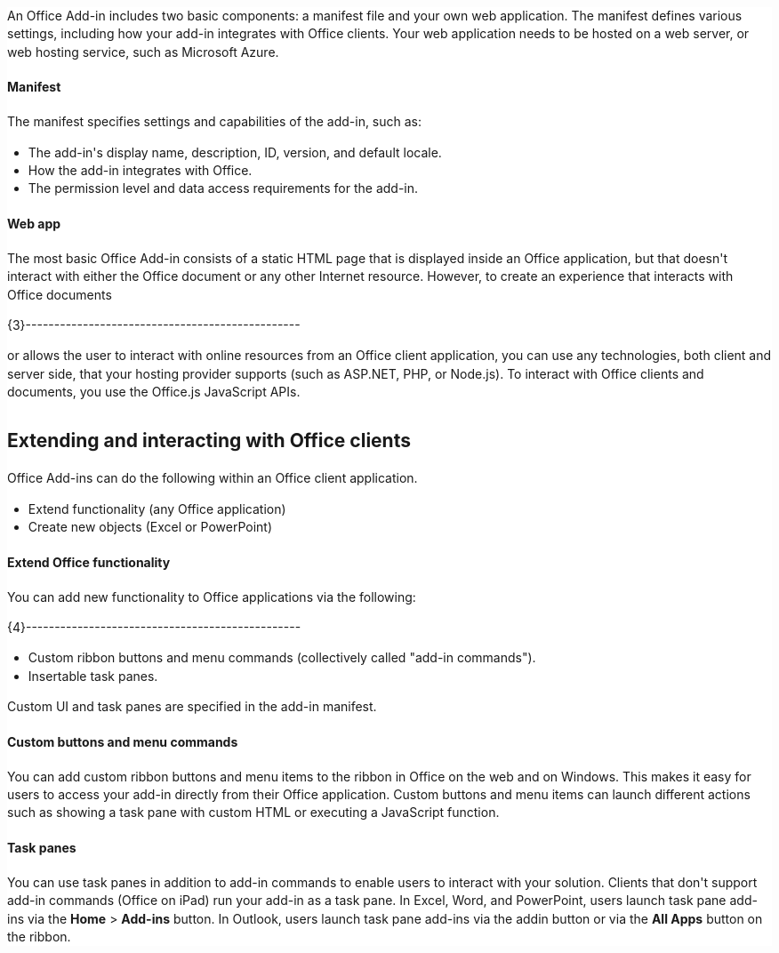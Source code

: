 An Office Add-in includes two basic components: a manifest file and your own web application. The manifest defines various settings, including how your add-in integrates with Office clients. Your web application needs to be hosted on a web server, or web hosting service, such as Microsoft Azure.

#### **Manifest**

The manifest specifies settings and capabilities of the add-in, such as:

- The add-in's display name, description, ID, version, and default locale.
- How the add-in integrates with Office.
- The permission level and data access requirements for the add-in.

#### **Web app**

The most basic Office Add-in consists of a static HTML page that is displayed inside an Office application, but that doesn't interact with either the Office document or any other Internet resource. However, to create an experience that interacts with Office documents 

{3}------------------------------------------------

or allows the user to interact with online resources from an Office client application, you can use any technologies, both client and server side, that your hosting provider supports (such as ASP.NET, PHP, or Node.js). To interact with Office clients and documents, you use the Office.js JavaScript APIs.

## **Extending and interacting with Office clients**

Office Add-ins can do the following within an Office client application.

- Extend functionality (any Office application)
- Create new objects (Excel or PowerPoint)

#### **Extend Office functionality**

You can add new functionality to Office applications via the following:

{4}------------------------------------------------

- Custom ribbon buttons and menu commands (collectively called "add-in commands").
- Insertable task panes.

Custom UI and task panes are specified in the add-in manifest.

#### **Custom buttons and menu commands**

You can add custom ribbon buttons and menu items to the ribbon in Office on the web and on Windows. This makes it easy for users to access your add-in directly from their Office application. Custom buttons and menu items can launch different actions such as showing a task pane with custom HTML or executing a JavaScript function.

#### **Task panes**

You can use task panes in addition to add-in commands to enable users to interact with your solution. Clients that don't support add-in commands (Office on iPad) run your add-in as a task pane. In Excel, Word, and PowerPoint, users launch task pane add-ins via the **Home** > **Add-ins** button. In Outlook, users launch task pane add-ins via the addin button or via the **All Apps** button on the ribbon.
